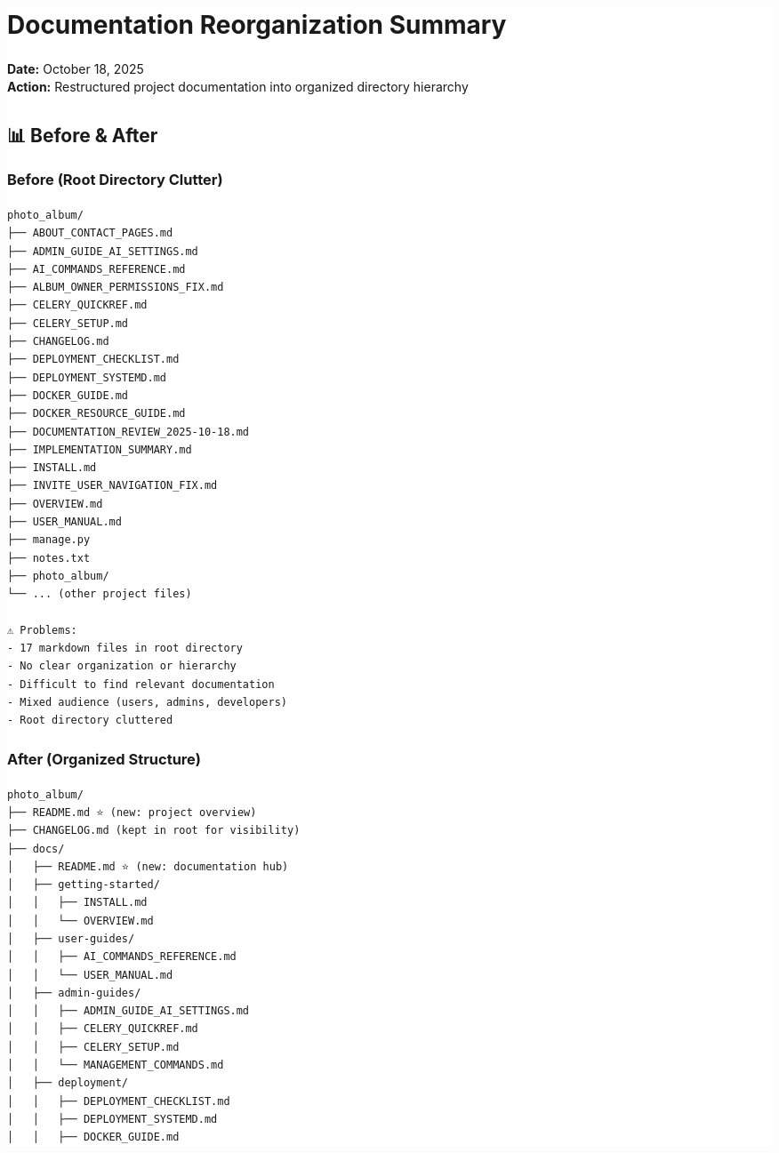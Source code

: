 # Documentation Reorganization Summary

**Date:** October 18, 2025  
**Action:** Restructured project documentation into organized directory hierarchy

## 📊 Before & After

### Before (Root Directory Clutter)
```
photo_album/
├── ABOUT_CONTACT_PAGES.md
├── ADMIN_GUIDE_AI_SETTINGS.md
├── AI_COMMANDS_REFERENCE.md
├── ALBUM_OWNER_PERMISSIONS_FIX.md
├── CELERY_QUICKREF.md
├── CELERY_SETUP.md
├── CHANGELOG.md
├── DEPLOYMENT_CHECKLIST.md
├── DEPLOYMENT_SYSTEMD.md
├── DOCKER_GUIDE.md
├── DOCKER_RESOURCE_GUIDE.md
├── DOCUMENTATION_REVIEW_2025-10-18.md
├── IMPLEMENTATION_SUMMARY.md
├── INSTALL.md
├── INVITE_USER_NAVIGATION_FIX.md
├── OVERVIEW.md
├── USER_MANUAL.md
├── manage.py
├── notes.txt
├── photo_album/
└── ... (other project files)

⚠️ Problems:
- 17 markdown files in root directory
- No clear organization or hierarchy
- Difficult to find relevant documentation
- Mixed audience (users, admins, developers)
- Root directory cluttered
```

### After (Organized Structure)
```
photo_album/
├── README.md ⭐ (new: project overview)
├── CHANGELOG.md (kept in root for visibility)
├── docs/
│   ├── README.md ⭐ (new: documentation hub)
│   ├── getting-started/
│   │   ├── INSTALL.md
│   │   └── OVERVIEW.md
│   ├── user-guides/
│   │   ├── AI_COMMANDS_REFERENCE.md
│   │   └── USER_MANUAL.md
│   ├── admin-guides/
│   │   ├── ADMIN_GUIDE_AI_SETTINGS.md
│   │   ├── CELERY_QUICKREF.md
│   │   ├── CELERY_SETUP.md
│   │   └── MANAGEMENT_COMMANDS.md
│   ├── deployment/
│   │   ├── DEPLOYMENT_CHECKLIST.md
│   │   ├── DEPLOYMENT_SYSTEMD.md
│   │   ├── DOCKER_GUIDE.md
```